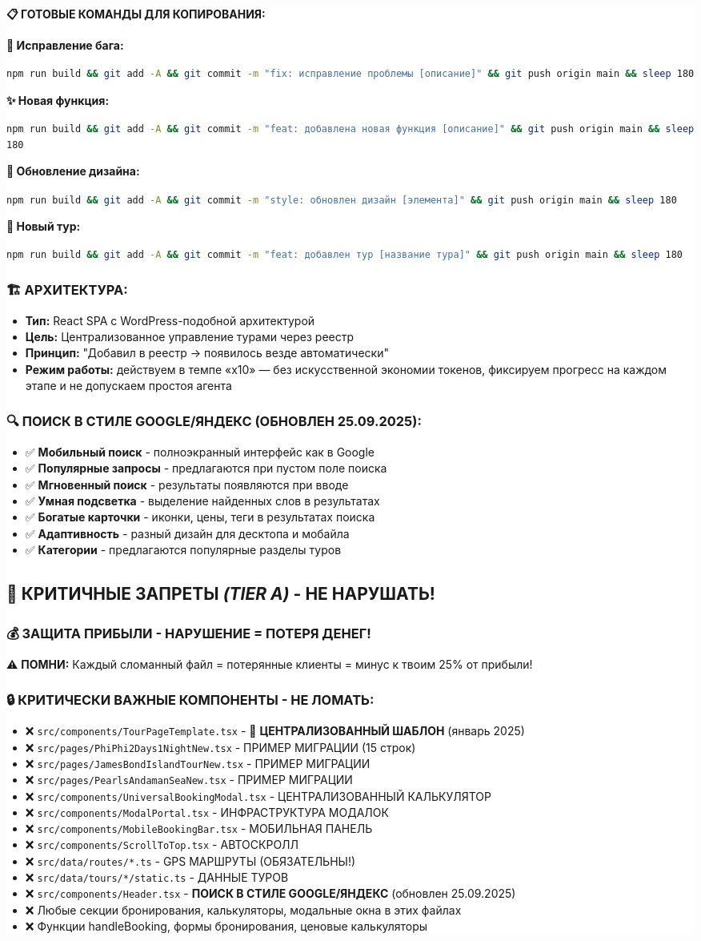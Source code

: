 #### 📋 **ГОТОВЫЕ КОМАНДЫ ДЛЯ КОПИРОВАНИЯ:**

**🔧 Исправление бага:**
```bash
npm run build && git add -A && git commit -m "fix: исправление проблемы [описание]" && git push origin main && sleep 180
```

**✨ Новая функция:**
```bash
npm run build && git add -A && git commit -m "feat: добавлена новая функция [описание]" && git push origin main && sleep 180
```

**🎨 Обновление дизайна:**
```bash
npm run build && git add -A && git commit -m "style: обновлен дизайн [элемента]" && git push origin main && sleep 180
```

**🚀 Новый тур:**
```bash
npm run build && git add -A && git commit -m "feat: добавлен тур [название тура]" && git push origin main && sleep 180
```

### 🏗️ **АРХИТЕКТУРА:**
- **Тип:** React SPA с WordPress-подобной архитектурой
- **Цель:** Централизованное управление турами через реестр
- **Принцип:** "Добавил в реестр → появилось везде автоматически"
- **Режим работы:** действуем в темпе «х10» — без искусственной экономии токенов, фиксируем прогресс на каждом этапе и не допускаем простоя агента

### 🔍 **ПОИСК В СТИЛЕ GOOGLE/ЯНДЕКС (ОБНОВЛЕН 25.09.2025):**
- ✅ **Мобильный поиск** - полноэкранный интерфейс как в Google
- ✅ **Популярные запросы** - предлагаются при пустом поле поиска
- ✅ **Мгновенный поиск** - результаты появляются при вводе
- ✅ **Умная подсветка** - выделение найденных слов в результатах
- ✅ **Богатые карточки** - иконки, цены, теги в результатах поиска
- ✅ **Адаптивность** - разный дизайн для десктопа и мобайла
- ✅ **Категории** - предлагаются популярные разделы туров

## 🚫 КРИТИЧНЫЕ ЗАПРЕТЫ *(TIER A)* - НЕ НАРУШАТЬ!

### **💰 ЗАЩИТА ПРИБЫЛИ - НАРУШЕНИЕ = ПОТЕРЯ ДЕНЕГ!**
⚠️ **ПОМНИ:** Каждый сломанный файл = потерянные клиенты = минус к твоим 25% от прибыли!

### 🔒 **КРИТИЧЕСКИ ВАЖНЫЕ КОМПОНЕНТЫ - НЕ ЛОМАТЬ:**
- ❌ `src/components/TourPageTemplate.tsx` - 🎯 **ЦЕНТРАЛИЗОВАННЫЙ ШАБЛОН** (январь 2025)
- ❌ `src/pages/PhiPhi2Days1NightNew.tsx` - ПРИМЕР МИГРАЦИИ (15 строк)
- ❌ `src/pages/JamesBondIslandTourNew.tsx` - ПРИМЕР МИГРАЦИИ
- ❌ `src/pages/PearlsAndamanSeaNew.tsx` - ПРИМЕР МИГРАЦИИ  
- ❌ `src/components/UniversalBookingModal.tsx` - ЦЕНТРАЛИЗОВАННЫЙ КАЛЬКУЛЯТОР
- ❌ `src/components/ModalPortal.tsx` - ИНФРАСТРУКТУРА МОДАЛОК
- ❌ `src/components/MobileBookingBar.tsx` - МОБИЛЬНАЯ ПАНЕЛЬ
- ❌ `src/components/ScrollToTop.tsx` - АВТОСКРОЛЛ
- ❌ `src/data/routes/*.ts` - GPS МАРШРУТЫ (ОБЯЗАТЕЛЬНЫ!)
- ❌ `src/data/tours/*/static.ts` - ДАННЫЕ ТУРОВ
- ❌ `src/components/Header.tsx` - **ПОИСК В СТИЛЕ GOOGLE/ЯНДЕКС** (обновлен 25.09.2025)
- ❌ Любые секции бронирования, калькуляторы, модальные окна в этих файлах
- ❌ Функции handleBooking, формы бронирования, ценовые калькуляторы
